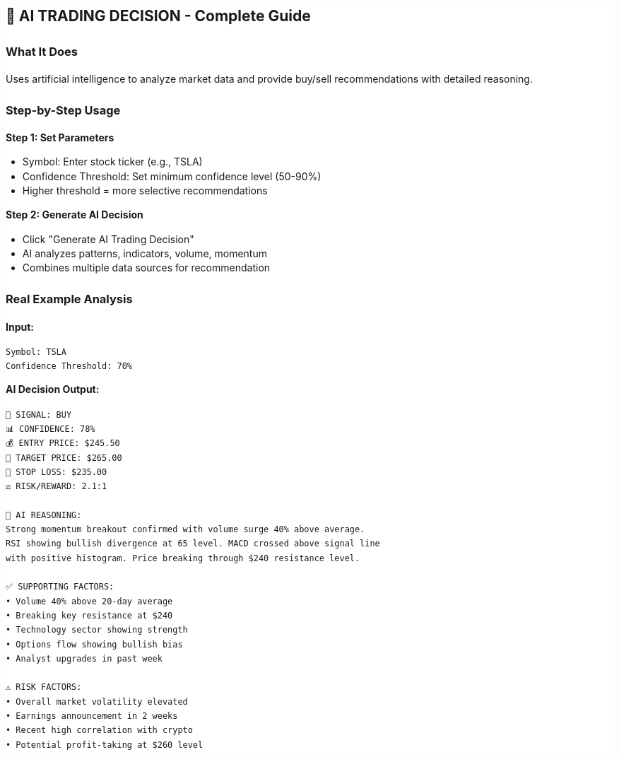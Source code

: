 
## 🤖 AI TRADING DECISION - Complete Guide

### What It Does
Uses artificial intelligence to analyze market data and provide buy/sell recommendations with detailed reasoning.

### Step-by-Step Usage

**Step 1: Set Parameters**
- Symbol: Enter stock ticker (e.g., TSLA)
- Confidence Threshold: Set minimum confidence level (50-90%)
- Higher threshold = more selective recommendations

**Step 2: Generate AI Decision**
- Click "Generate AI Trading Decision"
- AI analyzes patterns, indicators, volume, momentum
- Combines multiple data sources for recommendation

### Real Example Analysis

**Input:**
```
Symbol: TSLA  
Confidence Threshold: 70%
```

**AI Decision Output:**
```
🎯 SIGNAL: BUY
📊 CONFIDENCE: 78%
💰 ENTRY PRICE: $245.50
🎯 TARGET PRICE: $265.00
🛑 STOP LOSS: $235.00
⚖️ RISK/REWARD: 2.1:1

📝 AI REASONING:
Strong momentum breakout confirmed with volume surge 40% above average. 
RSI showing bullish divergence at 65 level. MACD crossed above signal line 
with positive histogram. Price breaking through $240 resistance level.

✅ SUPPORTING FACTORS:
• Volume 40% above 20-day average
• Breaking key resistance at $240
• Technology sector showing strength  
• Options flow showing bullish bias
• Analyst upgrades in past week

⚠️ RISK FACTORS:
• Overall market volatility elevated
• Earnings announcement in 2 weeks
• Recent high correlation with crypto
• Potential profit-taking at $260 level
```
